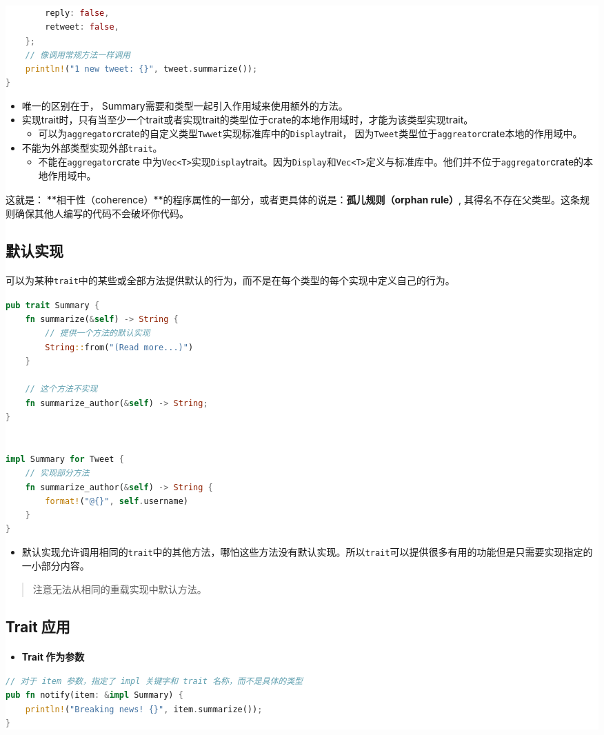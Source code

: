 ```rust
        reply: false,
        retweet: false,
    };
    // 像调用常规方法一样调用
    println!("1 new tweet: {}", tweet.summarize());
}
```

- 唯一的区别在于， Summary需要和类型一起引入作用域来使用额外的方法。
- 实现trait时，只有当至少一个trait或者实现trait的类型位于crate的本地作用域时，才能为该类型实现trait。
   -  可以为`aggregator`crate的自定义类型`Twwet`实现标准库中的`Display`trait， 因为`Tweet`类型位于`aggreator`crate本地的作用域中。 
- 不能为外部类型实现外部`trait`。
   - 不能在`aggregator`crate 中为`Vec<T>`实现`Display`trait。因为`Display`和`Vec<T>`定义与标准库中。他们并不位于`aggregator`crate的本地作用域中。

这就是： **相干性（coherence）**的程序属性的一部分，或者更具体的说是：**孤儿规则（orphan rule）**, 其得名不存在父类型。这条规则确保其他人编写的代码不会破坏你代码。

## 默认实现
可以为某种`trait`中的某些或全部方法提供默认的行为，而不是在每个类型的每个实现中定义自己的行为。
```rust
pub trait Summary {
    fn summarize(&self) -> String {
        // 提供一个方法的默认实现
        String::from("(Read more...)")
    }
    
    // 这个方法不实现
    fn summarize_author(&self) -> String;
}


impl Summary for Tweet {
    // 实现部分方法
    fn summarize_author(&self) -> String {
        format!("@{}", self.username)
    }
}
```

- 默认实现允许调用相同的`trait`中的其他方法，哪怕这些方法没有默认实现。所以`trait`可以提供很多有用的功能但是只需要实现指定的一小部分内容。
> 注意无法从相同的重载实现中默认方法。


## Trait 应用

- **Trait 作为参数**
```rust
// 对于 item 参数，指定了 impl 关键字和 trait 名称，而不是具体的类型
pub fn notify(item: &impl Summary) {
    println!("Breaking news! {}", item.summarize());
}
```
